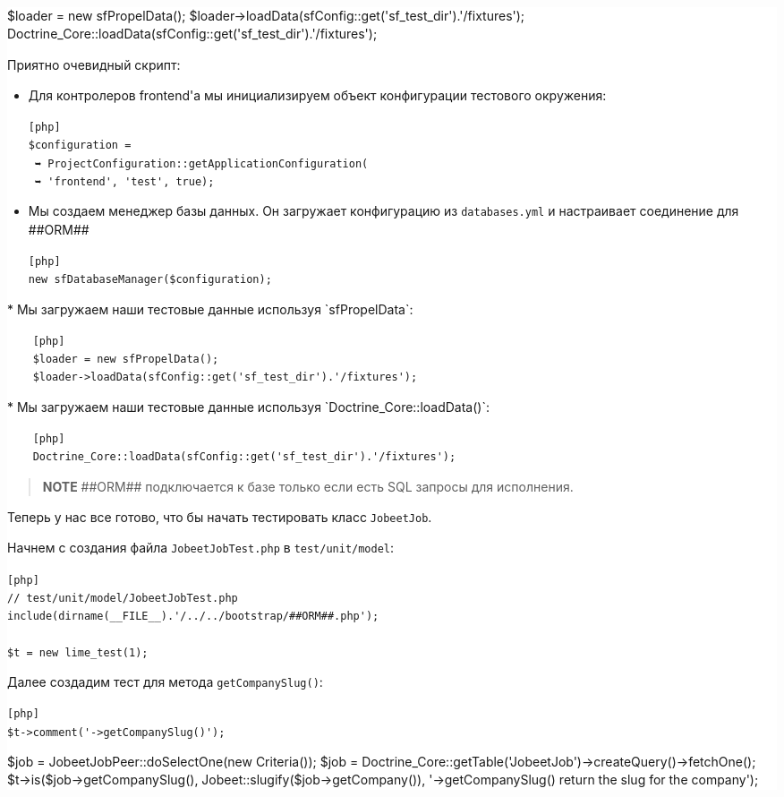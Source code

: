 <propel>
    $loader = new sfPropelData();
    $loader->loadData(sfConfig::get('sf_test_dir').'/fixtures');
</propel>
<doctrine>
    Doctrine_Core::loadData(sfConfig::get('sf_test_dir').'/fixtures');
</doctrine>

Приятно очевидный скрипт:
    
  * Для контролеров frontend'а мы инициализируем объект конфигурации тестового
    окружения:

        [php]
        $configuration =
         ➥ ProjectConfiguration::getApplicationConfiguration(
         ➥ 'frontend', 'test', true);
    
  * Мы создаем менеджер базы данных. Он загружает конфигурацию из
    `databases.yml` и настраивает соединение для ##ORM##

        [php]
        new sfDatabaseManager($configuration);

<propel>
  * Мы загружаем наши тестовые данные используя `sfPropelData`:

        [php]
        $loader = new sfPropelData();
        $loader->loadData(sfConfig::get('sf_test_dir').'/fixtures');
</propel>
<doctrine>
  * Мы загружаем наши тестовые данные используя `Doctrine_Core::loadData()`:

        [php]
        Doctrine_Core::loadData(sfConfig::get('sf_test_dir').'/fixtures');
</doctrine>

>**NOTE**
>##ORM## подключается к базе только если есть SQL запросы для исполнения.

Теперь у нас все готово, что бы начать тестировать класс `JobeetJob`.

Начнем с создания файла `JobeetJobTest.php` в `test/unit/model`:

    [php]
    // test/unit/model/JobeetJobTest.php
    include(dirname(__FILE__).'/../../bootstrap/##ORM##.php');

    $t = new lime_test(1);

Далее создадим тест для метода `getCompanySlug()`:

    [php]
    $t->comment('->getCompanySlug()');
<propel>
    $job = JobeetJobPeer::doSelectOne(new Criteria());
</propel>
<doctrine>
    $job = Doctrine_Core::getTable('JobeetJob')->createQuery()->fetchOne();
</doctrine>
    $t->is($job->getCompanySlug(), Jobeet::slugify($job->getCompany()), '->getCompanySlug() return the slug for the company');
